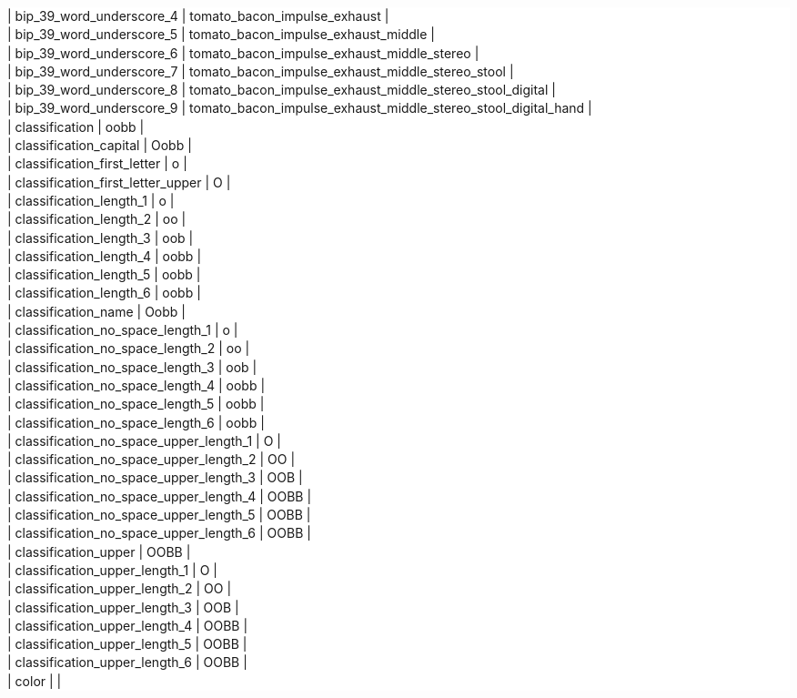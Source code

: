 | bip_39_word_underscore_4 | tomato_bacon_impulse_exhaust |  
| bip_39_word_underscore_5 | tomato_bacon_impulse_exhaust_middle |  
| bip_39_word_underscore_6 | tomato_bacon_impulse_exhaust_middle_stereo |  
| bip_39_word_underscore_7 | tomato_bacon_impulse_exhaust_middle_stereo_stool |  
| bip_39_word_underscore_8 | tomato_bacon_impulse_exhaust_middle_stereo_stool_digital |  
| bip_39_word_underscore_9 | tomato_bacon_impulse_exhaust_middle_stereo_stool_digital_hand |  
| classification | oobb |  
| classification_capital | Oobb |  
| classification_first_letter | o |  
| classification_first_letter_upper | O |  
| classification_length_1 | o |  
| classification_length_2 | oo |  
| classification_length_3 | oob |  
| classification_length_4 | oobb |  
| classification_length_5 | oobb |  
| classification_length_6 | oobb |  
| classification_name | Oobb |  
| classification_no_space_length_1 | o |  
| classification_no_space_length_2 | oo |  
| classification_no_space_length_3 | oob |  
| classification_no_space_length_4 | oobb |  
| classification_no_space_length_5 | oobb |  
| classification_no_space_length_6 | oobb |  
| classification_no_space_upper_length_1 | O |  
| classification_no_space_upper_length_2 | OO |  
| classification_no_space_upper_length_3 | OOB |  
| classification_no_space_upper_length_4 | OOBB |  
| classification_no_space_upper_length_5 | OOBB |  
| classification_no_space_upper_length_6 | OOBB |  
| classification_upper | OOBB |  
| classification_upper_length_1 | O |  
| classification_upper_length_2 | OO |  
| classification_upper_length_3 | OOB |  
| classification_upper_length_4 | OOBB |  
| classification_upper_length_5 | OOBB |  
| classification_upper_length_6 | OOBB |  
| color |  |  